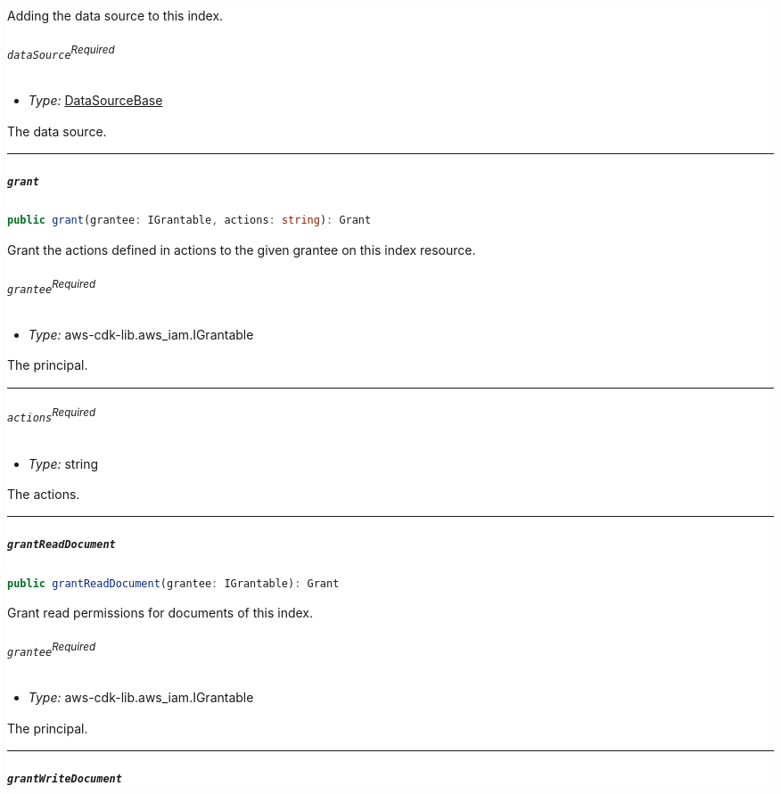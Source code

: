 Adding the data source to this index.

###### `dataSource`<sup>Required</sup> <a name="dataSource" id="cdk-kendra.IIndex.addDataSource.parameter.dataSource"></a>

- *Type:* <a href="#cdk-kendra.DataSourceBase">DataSourceBase</a>

The data source.

---

##### `grant` <a name="grant" id="cdk-kendra.IIndex.grant"></a>

```typescript
public grant(grantee: IGrantable, actions: string): Grant
```

Grant the actions defined in actions to the given grantee on this index resource.

###### `grantee`<sup>Required</sup> <a name="grantee" id="cdk-kendra.IIndex.grant.parameter.grantee"></a>

- *Type:* aws-cdk-lib.aws_iam.IGrantable

The principal.

---

###### `actions`<sup>Required</sup> <a name="actions" id="cdk-kendra.IIndex.grant.parameter.actions"></a>

- *Type:* string

The actions.

---

##### `grantReadDocument` <a name="grantReadDocument" id="cdk-kendra.IIndex.grantReadDocument"></a>

```typescript
public grantReadDocument(grantee: IGrantable): Grant
```

Grant read permissions for documents of this index.

###### `grantee`<sup>Required</sup> <a name="grantee" id="cdk-kendra.IIndex.grantReadDocument.parameter.grantee"></a>

- *Type:* aws-cdk-lib.aws_iam.IGrantable

The principal.

---

##### `grantWriteDocument` <a name="grantWriteDocument" id="cdk-kendra.IIndex.grantWriteDocument"></a>
